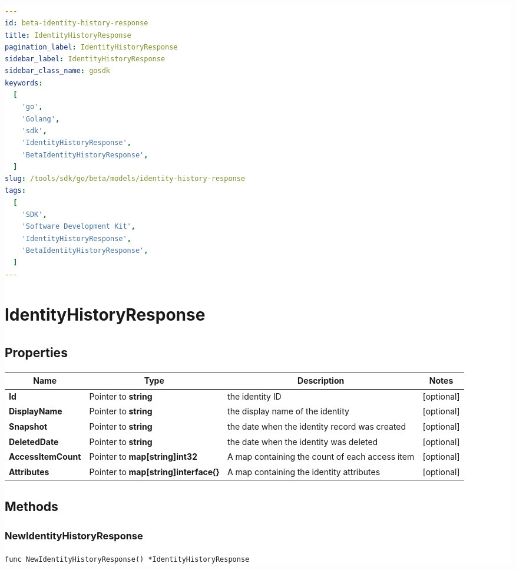 ```yaml
---
id: beta-identity-history-response
title: IdentityHistoryResponse
pagination_label: IdentityHistoryResponse
sidebar_label: IdentityHistoryResponse
sidebar_class_name: gosdk
keywords:
  [
    'go',
    'Golang',
    'sdk',
    'IdentityHistoryResponse',
    'BetaIdentityHistoryResponse',
  ]
slug: /tools/sdk/go/beta/models/identity-history-response
tags:
  [
    'SDK',
    'Software Development Kit',
    'IdentityHistoryResponse',
    'BetaIdentityHistoryResponse',
  ]
---
```


# IdentityHistoryResponse

## Properties

| Name | Type | Description | Notes |
| --- | --- | --- | --- |
| **Id** | Pointer to **string** | the identity ID | [optional] |
| **DisplayName** | Pointer to **string** | the display name of the identity | [optional] |
| **Snapshot** | Pointer to **string** | the date when the identity record was created | [optional] |
| **DeletedDate** | Pointer to **string** | the date when the identity was deleted | [optional] |
| **AccessItemCount** | Pointer to **map[string]int32** | A map containing the count of each access item | [optional] |
| **Attributes** | Pointer to **map[string]interface{}** | A map containing the identity attributes | [optional] |

## Methods

### NewIdentityHistoryResponse

`func NewIdentityHistoryResponse() *IdentityHistoryResponse`
